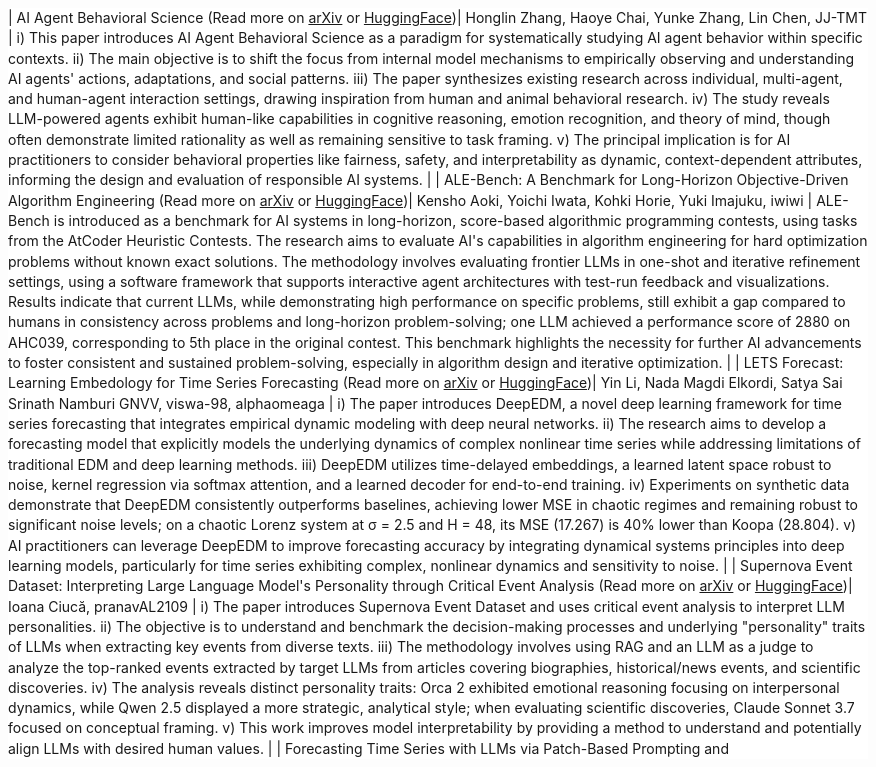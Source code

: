 | AI Agent Behavioral Science (Read more on [arXiv](https://arxiv.org/abs/2506.06366) or [HuggingFace](https://huggingface.co/papers/2506.06366))| Honglin Zhang, Haoye Chai, Yunke Zhang, Lin Chen, JJ-TMT | i) This paper introduces AI Agent Behavioral Science as a paradigm for systematically studying AI agent behavior within specific contexts. ii) The main objective is to shift the focus from internal model mechanisms to empirically observing and understanding AI agents' actions, adaptations, and social patterns. iii) The paper synthesizes existing research across individual, multi-agent, and human-agent interaction settings, drawing inspiration from human and animal behavioral research. iv) The study reveals LLM-powered agents exhibit human-like capabilities in cognitive reasoning, emotion recognition, and theory of mind, though often demonstrate limited rationality as well as remaining sensitive to task framing. v) The principal implication is for AI practitioners to consider behavioral properties like fairness, safety, and interpretability as dynamic, context-dependent attributes, informing the design and evaluation of responsible AI systems.  |
| ALE-Bench: A Benchmark for Long-Horizon Objective-Driven Algorithm
  Engineering (Read more on [arXiv](https://arxiv.org/abs/2506.09050) or [HuggingFace](https://huggingface.co/papers/2506.09050))| Kensho Aoki, Yoichi Iwata, Kohki Horie, Yuki Imajuku, iwiwi | ALE-Bench is introduced as a benchmark for AI systems in long-horizon, score-based algorithmic programming contests, using tasks from the AtCoder Heuristic Contests. The research aims to evaluate AI's capabilities in algorithm engineering for hard optimization problems without known exact solutions. The methodology involves evaluating frontier LLMs in one-shot and iterative refinement settings, using a software framework that supports interactive agent architectures with test-run feedback and visualizations. Results indicate that current LLMs, while demonstrating high performance on specific problems, still exhibit a gap compared to humans in consistency across problems and long-horizon problem-solving; one LLM achieved a performance score of 2880 on AHC039, corresponding to 5th place in the original contest. This benchmark highlights the necessity for further AI advancements to foster consistent and sustained problem-solving, especially in algorithm design and iterative optimization.  |
| LETS Forecast: Learning Embedology for Time Series Forecasting (Read more on [arXiv](https://arxiv.org/abs/2506.06454) or [HuggingFace](https://huggingface.co/papers/2506.06454))| Yin Li, Nada Magdi Elkordi, Satya Sai Srinath Namburi GNVV, viswa-98, alphaomeaga | i) The paper introduces DeepEDM, a novel deep learning framework for time series forecasting that integrates empirical dynamic modeling with deep neural networks. ii) The research aims to develop a forecasting model that explicitly models the underlying dynamics of complex nonlinear time series while addressing limitations of traditional EDM and deep learning methods. iii) DeepEDM utilizes time-delayed embeddings, a learned latent space robust to noise, kernel regression via softmax attention, and a learned decoder for end-to-end training. iv) Experiments on synthetic data demonstrate that DeepEDM consistently outperforms baselines, achieving lower MSE in chaotic regimes and remaining robust to significant noise levels; on a chaotic Lorenz system at σ = 2.5 and H = 48, its MSE (17.267) is 40% lower than Koopa (28.804). v) AI practitioners can leverage DeepEDM to improve forecasting accuracy by integrating dynamical systems principles into deep learning models, particularly for time series exhibiting complex, nonlinear dynamics and sensitivity to noise.  |
| Supernova Event Dataset: Interpreting Large Language Model's Personality
  through Critical Event Analysis (Read more on [arXiv](https://arxiv.org/abs/2506.12189) or [HuggingFace](https://huggingface.co/papers/2506.12189))| Ioana Ciucă, pranavAL2109 | i) The paper introduces Supernova Event Dataset and uses critical event analysis to interpret LLM personalities. ii) The objective is to understand and benchmark the decision-making processes and underlying "personality" traits of LLMs when extracting key events from diverse texts. iii) The methodology involves using RAG and an LLM as a judge to analyze the top-ranked events extracted by target LLMs from articles covering biographies, historical/news events, and scientific discoveries. iv) The analysis reveals distinct personality traits: Orca 2 exhibited emotional reasoning focusing on interpersonal dynamics, while Qwen 2.5 displayed a more strategic, analytical style; when evaluating scientific discoveries, Claude Sonnet 3.7 focused on conceptual framing. v) This work improves model interpretability by providing a method to understand and potentially align LLMs with desired human values.  |
| Forecasting Time Series with LLMs via Patch-Based Prompting and